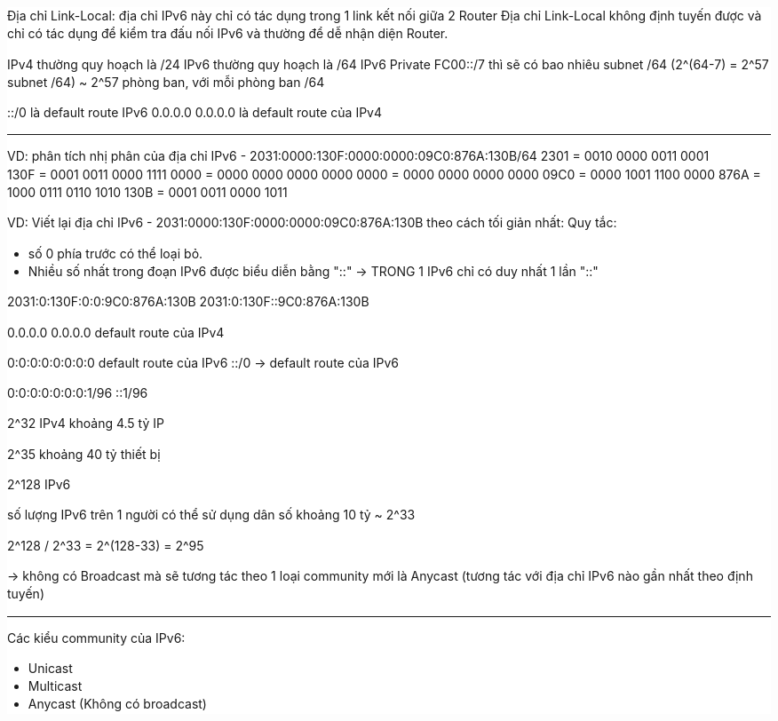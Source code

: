 Địa chỉ Link-Local: địa chỉ IPv6 này chỉ có tác dụng trong 1 link kết nối giữa 2 Router
Địa chỉ Link-Local không định tuyến được và chỉ có tác dụng để kiểm tra đấu nối IPv6 và thường để dễ nhận diện Router.

IPv4 thường quy hoạch là /24
IPv6 thường quy hoạch là /64
IPv6 Private FC00::/7 thì sẽ có bao nhiêu subnet /64 (2^(64-7) = 2^57 subnet /64) ~ 2^57 phòng ban, với mỗi phòng ban /64

::/0 là default route IPv6
0.0.0.0 0.0.0.0 là default route của IPv4

---------------------------------------------------------------------------------------------------------------------------------------------
VD: phân tích nhị phân của địa chỉ IPv6 - 2031:0000:130F:0000:0000:09C0:876A:130B/64
2301 = 0010 0000 0011 0001 	
130F = 0001 0011 0000 1111
0000 = 0000 0000 0000 0000
0000 = 0000 0000 0000 0000
09C0 = 0000 1001 1100 0000
876A = 1000 0111 0110 1010
130B = 0001 0011 0000 1011

VD: Viết lại địa chỉ IPv6 - 2031:0000:130F:0000:0000:09C0:876A:130B theo cách tối giản nhất: 
Quy tắc:
- số 0 phía trước có thể loại bỏ.
- Nhiều số nhất trong đoạn IPv6 được biểu diễn bằng "::" 
-> TRONG 1 IPv6 chỉ có duy nhất 1 lần "::"

2031:0:130F:0:0:9C0:876A:130B
2031:0:130F::9C0:876A:130B

0.0.0.0 0.0.0.0 default route của IPv4

0:0:0:0:0:0:0:0 default route của IPv6
::/0 -> default route của IPv6

0:0:0:0:0:0:0:1/96
::1/96

2^32 IPv4 khoảng 4.5 tỷ IP

2^35 khoảng 40 tỷ thiết bị

2^128 IPv6

số lượng IPv6 trên 1 người có thể sử dụng
dân số khoảng 10 tỷ ~ 2^33

2^128 / 2^33 = 2^(128-33) = 2^95

-> không có Broadcast
mà sẽ tương tác theo 1 loại community mới là Anycast (tương tác với địa chỉ IPv6 nào gần nhất theo định tuyến)

---------------------------------------------------------------------------------------------------------------------------------------------
Các kiểu community của IPv6:
- Unicast
- Multicast
- Anycast (Không có broadcast)
